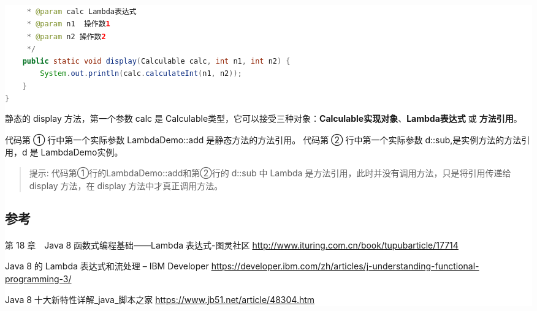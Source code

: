 ```java
     * @param calc Lambda表达式
     * @param n1  操作数1
     * @param n2 操作数2
     */
    public static void display(Calculable calc, int n1, int n2) {
        System.out.println(calc.calculateInt(n1, n2));
    }
}
```

静态的 display 方法，第一个参数 calc 是 Calculable类型，它可以接受三种对象：**Calculable实现对象**、**Lambda表达式** 或 **方法引用**。

代码第 ① 行中第一个实际参数 LambdaDemo::add 是静态方法的方法引用。
代码第 ② 行中第一个实际参数 d::sub,是实例方法的方法引用，d 是 LambdaDemo实例。

> 提示: 代码第①行的LambdaDemo::add和第②行的 d::sub 中 Lambda 是方法引用，此时并没有调用方法，只是将引用传递给 display 方法，在 display 方法中才真正调用方法。

## 参考

第 18 章　Java 8 函数式编程基础——Lambda 表达式-图灵社区
<http://www.ituring.com.cn/book/tupubarticle/17714>

Java 8 的 Lambda 表达式和流处理 – IBM Developer
<https://developer.ibm.com/zh/articles/j-understanding-functional-programming-3/>

Java 8 十大新特性详解_java_脚本之家
<https://www.jb51.net/article/48304.htm>
